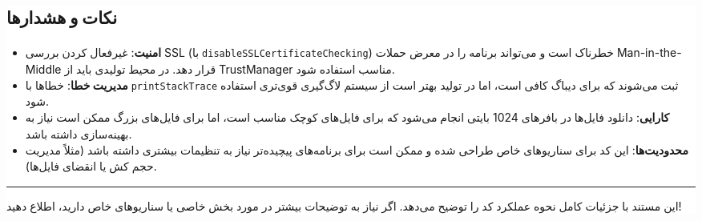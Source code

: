 
## **نکات و هشدارها**
- **امنیت**: غیرفعال کردن بررسی SSL (با `disableSSLCertificateChecking`) خطرناک است و می‌تواند برنامه را در معرض حملات Man-in-the-Middle قرار دهد. در محیط تولیدی باید از TrustManager مناسب استفاده شود.
- **مدیریت خطا**: خطاها با `printStackTrace` ثبت می‌شوند که برای دیباگ کافی است، اما در تولید بهتر است از سیستم لاگ‌گیری قوی‌تری استفاده شود.
- **کارایی**: دانلود فایل‌ها در بافرهای 1024 بایتی انجام می‌شود که برای فایل‌های کوچک مناسب است، اما برای فایل‌های بزرگ ممکن است نیاز به بهینه‌سازی داشته باشد.
- **محدودیت‌ها**: این کد برای سناریوهای خاص طراحی شده و ممکن است برای برنامه‌های پیچیده‌تر نیاز به تنظیمات بیشتری داشته باشد (مثلاً مدیریت حجم کش یا انقضای فایل‌ها).

---

این مستند با جزئیات کامل نحوه عملکرد کد را توضیح می‌دهد. اگر نیاز به توضیحات بیشتر در مورد بخش خاصی یا سناریوهای خاص دارید، اطلاع دهید!
